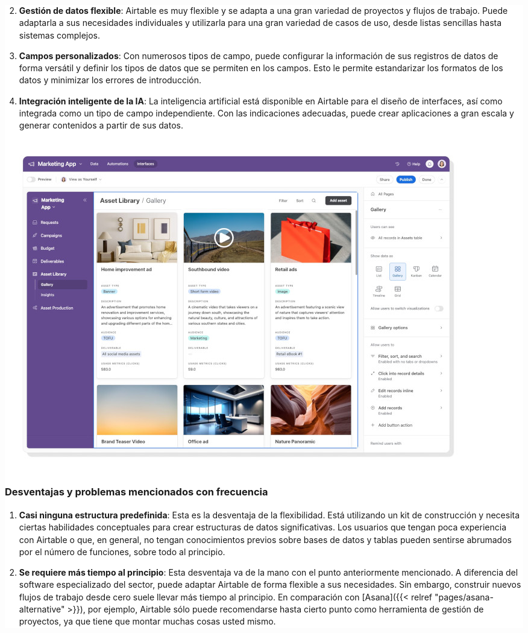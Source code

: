 2. **Gestión de datos flexible**: Airtable es muy flexible y se adapta a una gran variedad de proyectos y flujos de trabajo. Puede adaptarla a sus necesidades individuales y utilizarla para una gran variedad de casos de uso, desde listas sencillas hasta sistemas complejos.
   
3. **Campos personalizados**: Con numerosos tipos de campo, puede configurar la información de sus registros de datos de forma versátil y definir los tipos de datos que se permiten en los campos. Esto le permite estandarizar los formatos de los datos y minimizar los errores de introducción.
   
4. **Integración inteligente de la IA**: La inteligencia artificial está disponible en Airtable para el diseño de interfaces, así como integrada como un tipo de campo independiente. Con las indicaciones adecuadas, puede crear aplicaciones a gran escala y generar contenidos a partir de sus datos.

![diseñador de interfaz de Airtable](airtable-interface-designer.jpg)

### Desventajas y problemas mencionados con frecuencia

1. **Casi ninguna estructura predefinida**: Esta es la desventaja de la flexibilidad. Está utilizando un kit de construcción y necesita ciertas habilidades conceptuales para crear estructuras de datos significativas. Los usuarios que tengan poca experiencia con Airtable o que, en general, no tengan conocimientos previos sobre bases de datos y tablas pueden sentirse abrumados por el número de funciones, sobre todo al principio.
   
2. **Se requiere más tiempo al principio**: Esta desventaja va de la mano con el punto anteriormente mencionado. A diferencia del software especializado del sector, puede adaptar Airtable de forma flexible a sus necesidades. Sin embargo, construir nuevos flujos de trabajo desde cero suele llevar más tiempo al principio. En comparación con [Asana]({{< relref "pages/asana-alternative" >}}), por ejemplo, Airtable sólo puede recomendarse hasta cierto punto como herramienta de gestión de proyectos, ya que tiene que montar muchas cosas usted mismo.
   